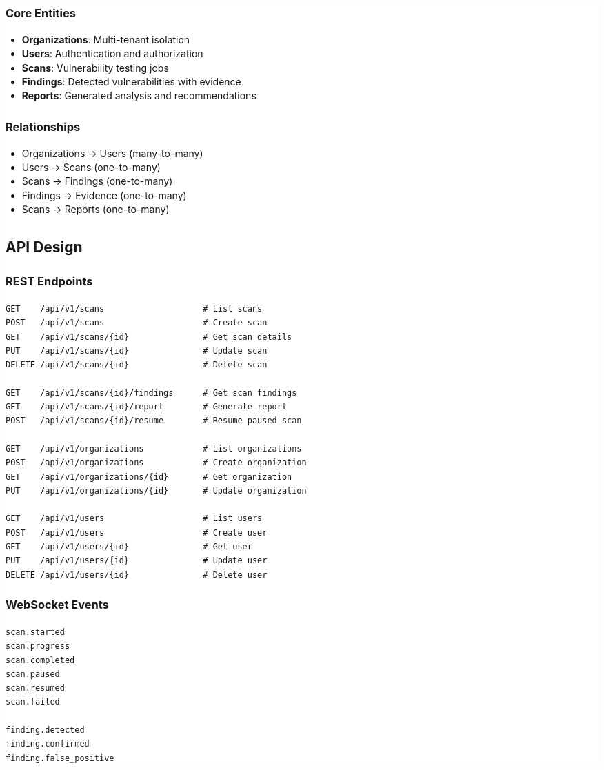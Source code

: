 ### Core Entities
- **Organizations**: Multi-tenant isolation
- **Users**: Authentication and authorization
- **Scans**: Vulnerability testing jobs
- **Findings**: Detected vulnerabilities with evidence
- **Reports**: Generated analysis and recommendations

### Relationships
- Organizations → Users (many-to-many)
- Users → Scans (one-to-many)
- Scans → Findings (one-to-many)
- Findings → Evidence (one-to-many)
- Scans → Reports (one-to-many)

## API Design

### REST Endpoints
```
GET    /api/v1/scans                    # List scans
POST   /api/v1/scans                    # Create scan
GET    /api/v1/scans/{id}               # Get scan details
PUT    /api/v1/scans/{id}               # Update scan
DELETE /api/v1/scans/{id}               # Delete scan

GET    /api/v1/scans/{id}/findings      # Get scan findings
GET    /api/v1/scans/{id}/report        # Generate report
POST   /api/v1/scans/{id}/resume        # Resume paused scan

GET    /api/v1/organizations            # List organizations
POST   /api/v1/organizations            # Create organization
GET    /api/v1/organizations/{id}       # Get organization
PUT    /api/v1/organizations/{id}       # Update organization

GET    /api/v1/users                    # List users
POST   /api/v1/users                    # Create user
GET    /api/v1/users/{id}               # Get user
PUT    /api/v1/users/{id}               # Update user
DELETE /api/v1/users/{id}               # Delete user
```

### WebSocket Events
```
scan.started
scan.progress
scan.completed
scan.paused
scan.resumed
scan.failed

finding.detected
finding.confirmed
finding.false_positive
```
